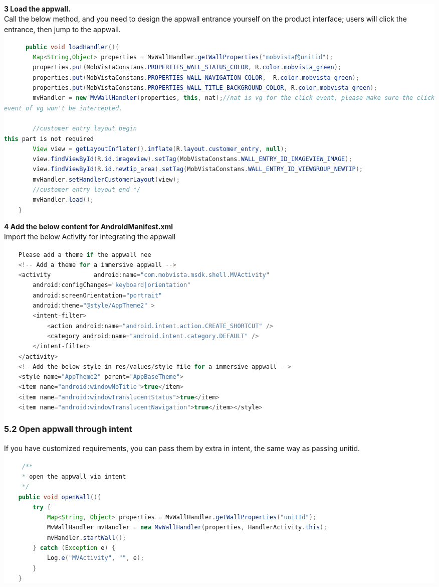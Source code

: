 **3 Load the appwall.**  
Call the below method, and you need to design the appwall entrance yourself on the product interface; users will click the entrance, then jump to the appwall.
  
```java  
      public void loadHandler(){
		Map<String,Object> properties = MvWallHandler.getWallProperties("mobvista的unitid");		
		properties.put(MobVistaConstans.PROPERTIES_WALL_STATUS_COLOR, R.color.mobvista_green);
		properties.put(MobVistaConstans.PROPERTIES_WALL_NAVIGATION_COLOR,  R.color.mobvista_green); 
		properties.put(MobVistaConstans.PROPERTIES_WALL_TITLE_BACKGROUND_COLOR, R.color.mobvista_green);
		mvHandler = new MvWallHandler(properties, this, nat);//nat is vg for the click event, please make sure the click event of vg won't be intercepted.
		
		//customer entry layout begin 
this part is not required
		View view = getLayoutInflater().inflate(R.layout.customer_entry, null);
		view.findViewById(R.id.imageview).setTag(MobVistaConstans.WALL_ENTRY_ID_IMAGEVIEW_IMAGE);
		view.findViewById(R.id.newtip_area).setTag(MobVistaConstans.WALL_ENTRY_ID_VIEWGROUP_NEWTIP);
		mvHandler.setHandlerCustomerLayout(view);
		//customer entry layout end */
		mvHandler.load();
	}
```     
 **4 Add the below content for AndroidManifest.xml**  
    Import the below Activity for integrating the appwall
    
```java
    Please add a theme if the appwall nee
    <!-- Add a theme for a immersive appwall -->
    <activity            android:name="com.mobvista.msdk.shell.MVActivity"
        android:configChanges="keyboard|orientation"
        android:screenOrientation="portrait"
        android:theme="@style/AppTheme2" >
        <intent-filter>
            <action android:name="android.intent.action.CREATE_SHORTCUT" />
            <category android:name="android.intent.category.DEFAULT" />
        </intent-filter>
    </activity>
    <!--Add the below style in res/values/style file for a immersive appwall -->  
    <style name="AppTheme2" parent="AppBaseTheme">
    <item name="android:windowNoTitle">true</item>
    <item name="android:windowTranslucentStatus">true</item>
    <item name="android:windowTranslucentNavigation">true</item></style>
```
### 5.2 Open appwall through intent
  
If you have customized requirements, you can pass them by extra in intent, the same way as passing unitid.
 
```java 
     /**
	 * open the appwall via intent
	 */
	public void openWall(){
		try {
			Map<String, Object> properties = MvWallHandler.getWallProperties("unitId");
			MvWallHandler mvHandler = new MvWallHandler(properties, HandlerActivity.this);
			mvHandler.startWall();
		} catch (Exception e) {
			Log.e("MVActivity", "", e);
		}
	}
```
